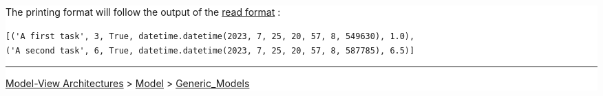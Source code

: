The printing format will follow the output of the [read format](#read-format) :

```commandline
[('A first task', 3, True, datetime.datetime(2023, 7, 25, 20, 57, 8, 549630), 1.0),
('A second task', 6, True, datetime.datetime(2023, 7, 25, 20, 57, 8, 587785), 6.5)]
```

---

[Model-View Architectures](../../README.md) > [Model](../Model.md) > [Generic_Models](Generic_Models.md)